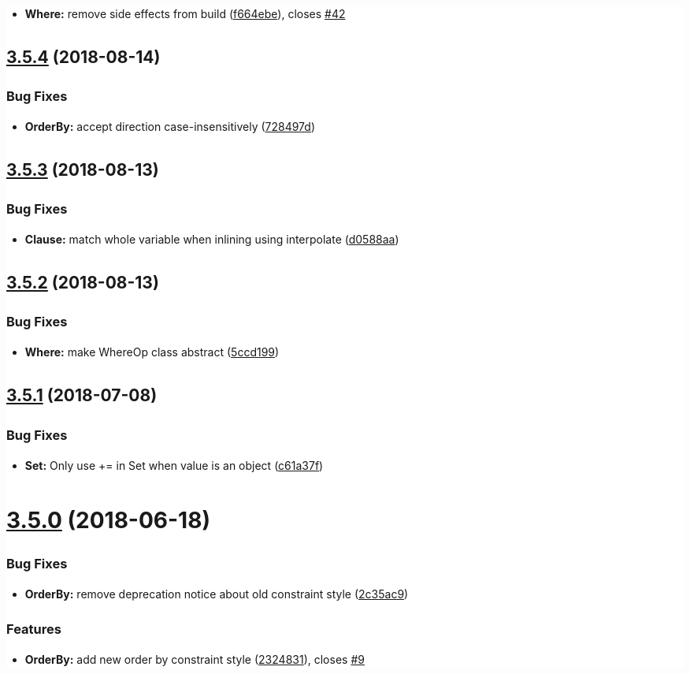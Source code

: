 * **Where:** remove side effects from build ([f664ebe](https://github.com/jamesfer/cypher-query-builder/commit/f664ebe)), closes [#42](https://github.com/jamesfer/cypher-query-builder/issues/42)

## [3.5.4](https://github.com/jamesfer/cypher-query-builder/compare/v3.5.3...v3.5.4) (2018-08-14)


### Bug Fixes

* **OrderBy:** accept direction case-insensitively ([728497d](https://github.com/jamesfer/cypher-query-builder/commit/728497d))

## [3.5.3](https://github.com/jamesfer/cypher-query-builder/compare/v3.5.2...v3.5.3) (2018-08-13)


### Bug Fixes

* **Clause:** match whole variable when inlining using interpolate ([d0588aa](https://github.com/jamesfer/cypher-query-builder/commit/d0588aa))

## [3.5.2](https://github.com/jamesfer/cypher-query-builder/compare/v3.5.1...v3.5.2) (2018-08-13)


### Bug Fixes

* **Where:** make WhereOp class abstract ([5ccd199](https://github.com/jamesfer/cypher-query-builder/commit/5ccd199))

## [3.5.1](https://github.com/jamesfer/cypher-query-builder/compare/v3.5.0...v3.5.1) (2018-07-08)


### Bug Fixes

* **Set:** Only use += in Set when value is an object ([c61a37f](https://github.com/jamesfer/cypher-query-builder/commit/c61a37f))

# [3.5.0](https://github.com/jamesfer/cypher-query-builder/compare/v3.4.1...v3.5.0) (2018-06-18)


### Bug Fixes

* **OrderBy:** remove deprecation notice about old constraint style ([2c35ac9](https://github.com/jamesfer/cypher-query-builder/commit/2c35ac9))


### Features

* **OrderBy:** add new order by constraint style ([2324831](https://github.com/jamesfer/cypher-query-builder/commit/2324831)), closes [#9](https://github.com/jamesfer/cypher-query-builder/issues/9)
